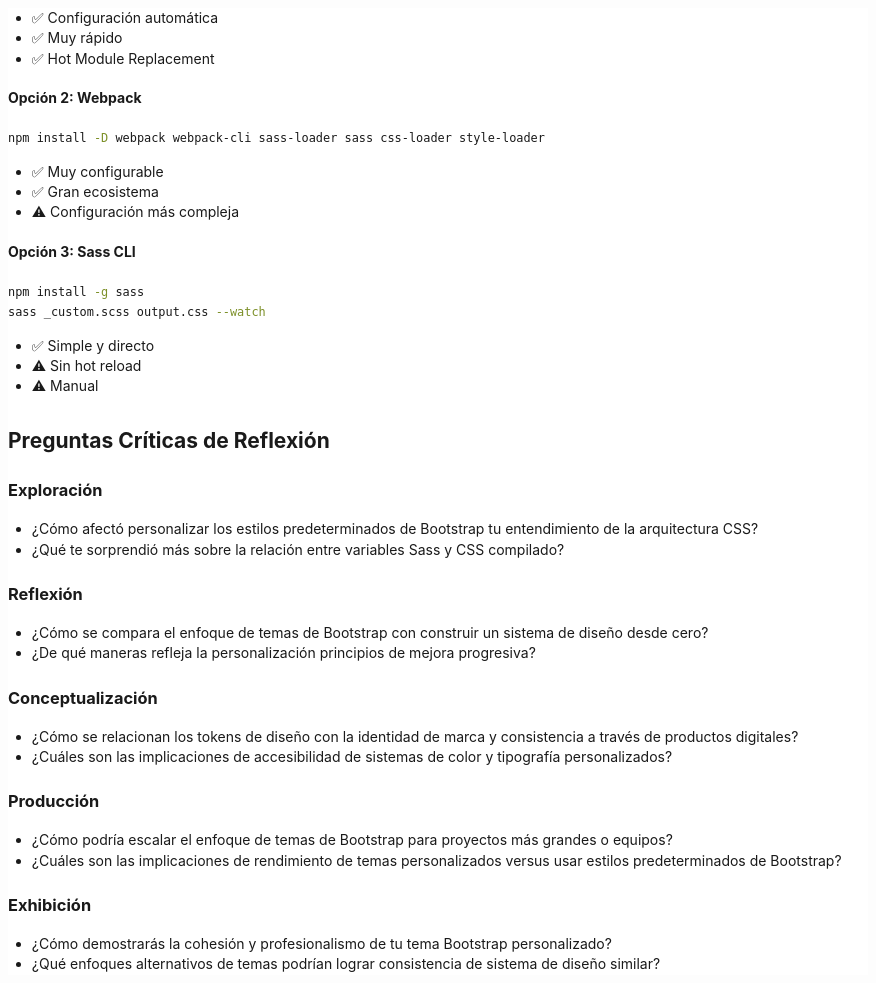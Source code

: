 - ✅ Configuración automática
- ✅ Muy rápido
- ✅ Hot Module Replacement

#### Opción 2: Webpack

```bash
npm install -D webpack webpack-cli sass-loader sass css-loader style-loader
```

- ✅ Muy configurable
- ✅ Gran ecosistema
- ⚠️ Configuración más compleja

#### Opción 3: Sass CLI

```bash
npm install -g sass
sass _custom.scss output.css --watch
```

- ✅ Simple y directo
- ⚠️ Sin hot reload
- ⚠️ Manual

## Preguntas Críticas de Reflexión

### Exploración

- ¿Cómo afectó personalizar los estilos predeterminados de Bootstrap tu entendimiento de la arquitectura CSS?
- ¿Qué te sorprendió más sobre la relación entre variables Sass y CSS compilado?

### Reflexión

- ¿Cómo se compara el enfoque de temas de Bootstrap con construir un sistema de diseño desde cero?
- ¿De qué maneras refleja la personalización principios de mejora progresiva?

### Conceptualización

- ¿Cómo se relacionan los tokens de diseño con la identidad de marca y consistencia a través de productos digitales?
- ¿Cuáles son las implicaciones de accesibilidad de sistemas de color y tipografía personalizados?

### Producción

- ¿Cómo podría escalar el enfoque de temas de Bootstrap para proyectos más grandes o equipos?
- ¿Cuáles son las implicaciones de rendimiento de temas personalizados versus usar estilos predeterminados de Bootstrap?

### Exhibición

- ¿Cómo demostrarás la cohesión y profesionalismo de tu tema Bootstrap personalizado?
- ¿Qué enfoques alternativos de temas podrían lograr consistencia de sistema de diseño similar?

